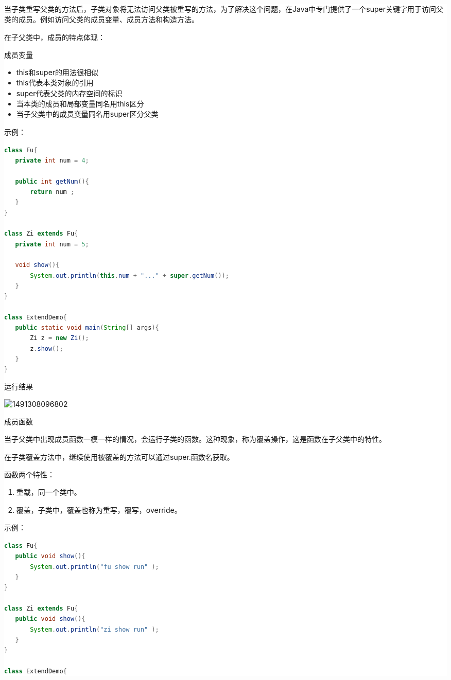 当子类重写父类的方法后，子类对象将无法访问父类被重写的方法，为了解决这个问题，在Java中专门提供了一个super关键字用于访问父类的成员。例如访问父类的成员变量、成员方法和构造方法。

在子父类中，成员的特点体现：

成员变量

- this和super的用法很相似
- this代表本类对象的引用
- super代表父类的内存空间的标识
- 当本类的成员和局部变量同名用this区分
- 当子父类中的成员变量同名用super区分父类

示例：

```java
class Fu{
   private int num = 4;

   public int getNum(){
       return num ;
   }
}

class Zi extends Fu{
   private int num = 5;

   void show(){
       System.out.println(this.num + "..." + super.getNum());
   }
}

class ExtendDemo{
   public static void main(String[] args){
       Zi z = new Zi();
       z.show();
   }
}
```
运行结果

![1491308096802](img/1491308096802.png)

成员函数

当子父类中出现成员函数一模一样的情况，会运行子类的函数。这种现象，称为覆盖操作，这是函数在子父类中的特性。

在子类覆盖方法中，继续使用被覆盖的方法可以通过super.函数名获取。

函数两个特性：

1. 重载，同一个类中。

2. 覆盖，子类中，覆盖也称为重写，覆写，override。

示例：

```java
class Fu{
   public void show(){
       System.out.println("fu show run" );
   }
}

class Zi extends Fu{
   public void show(){
       System.out.println("zi show run" );
   }
}

class ExtendDemo{
```